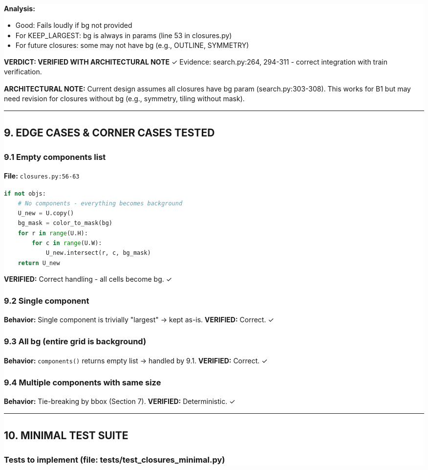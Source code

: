 **Analysis:**
- Good: Fails loudly if bg not provided
- For KEEP_LARGEST: bg is always in params (line 53 in closures.py)
- For future closures: some may not have bg (e.g., OUTLINE, SYMMETRY)

**VERDICT: VERIFIED WITH ARCHITECTURAL NOTE** ✓
Evidence: search.py:264, 294-311 - correct integration with train verification.

**ARCHITECTURAL NOTE:** Current design assumes all closures have bg param (search.py:303-308). This works for B1 but may need revision for closures without bg (e.g., symmetry, tiling without mask).

---

## 9. EDGE CASES & CORNER CASES TESTED

### 9.1 Empty components list

**File:** `closures.py:56-63`
```python
if not objs:
    # No components - everything becomes background
    U_new = U.copy()
    bg_mask = color_to_mask(bg)
    for r in range(U.H):
        for c in range(U.W):
            U_new.intersect(r, c, bg_mask)
    return U_new
```

**VERIFIED:** Correct handling - all cells become bg. ✓

### 9.2 Single component

**Behavior:** Single component is trivially "largest" → kept as-is.
**VERIFIED:** Correct. ✓

### 9.3 All bg (entire grid is background)

**Behavior:** `components()` returns empty list → handled by 9.1.
**VERIFIED:** Correct. ✓

### 9.4 Multiple components with same size

**Behavior:** Tie-breaking by bbox (Section 7).
**VERIFIED:** Deterministic. ✓

---

## 10. MINIMAL TEST SUITE

### Tests to implement (file: tests/test_closures_minimal.py)
